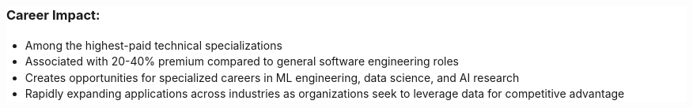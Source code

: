 ### Career Impact:
 - Among the highest-paid technical specializations
 - Associated with 20-40% premium compared to general software engineering roles
 - Creates opportunities for specialized careers in ML engineering, data science, and AI research
 - Rapidly expanding applications across industries as organizations seek to leverage data for competitive advantage